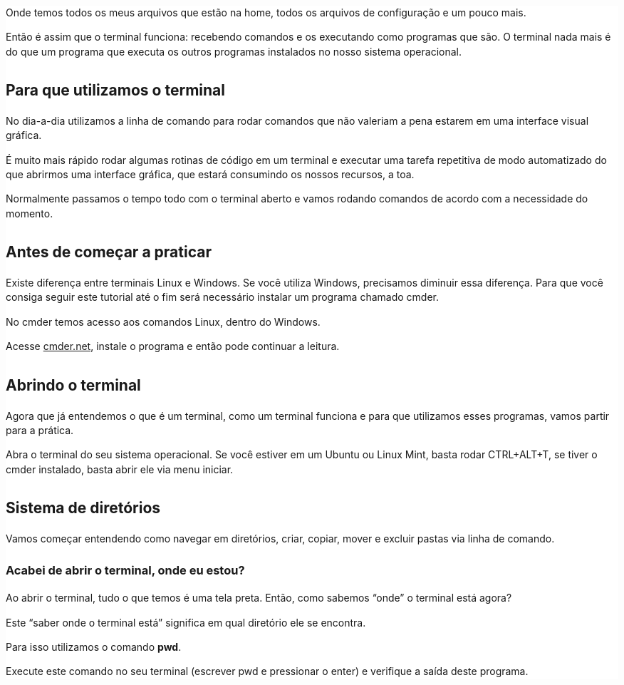 Onde temos todos os meus arquivos que estão na home, todos os arquivos de configuração e um pouco mais.

Então é assim que o terminal funciona: recebendo comandos e os executando como programas que são. O terminal nada mais é do que um programa que executa os outros programas instalados no nosso sistema operacional. 

## <a name='Paraqueutilizamosoterminal'></a>Para que utilizamos o terminal

No dia-a-dia utilizamos a linha de comando para rodar comandos que não valeriam a pena estarem em uma interface visual gráfica.

É muito mais rápido rodar algumas rotinas de código em um terminal e executar uma tarefa repetitiva de modo automatizado do que abrirmos uma interface gráfica, que estará consumindo os nossos recursos, a toa.

Normalmente passamos o tempo todo com o terminal aberto e vamos rodando comandos de acordo com a necessidade do momento.

## <a name='Antesdecomearapraticar'></a>Antes de começar a praticar

Existe diferença entre terminais Linux e Windows. Se você utiliza Windows, precisamos diminuir essa diferença. Para que você consiga seguir este tutorial até o fim será necessário instalar um programa chamado cmder.

No cmder temos acesso aos comandos Linux, dentro do Windows.

Acesse [cmder.net](https://cmder.net/), instale o programa e então pode continuar a leitura.

## <a name='Abrindooterminal'></a>Abrindo o terminal

Agora que já entendemos o que é um terminal, como um terminal funciona e para que utilizamos esses programas, vamos partir para a prática.

Abra o terminal do seu sistema operacional. Se você estiver em um Ubuntu ou Linux Mint, basta rodar CTRL+ALT+T, se tiver o cmder instalado, basta abrir ele via menu iniciar.

## <a name='Sistemadediretrios'></a>Sistema de diretórios

Vamos começar entendendo como navegar em diretórios, criar, copiar, mover e excluir pastas via linha de comando.

### <a name='Acabeideabriroterminalondeeuestou'></a>Acabei de abrir o terminal, onde eu estou?

Ao abrir o terminal, tudo o que temos é uma tela preta. Então, como sabemos “onde” o terminal está agora?

Este “saber onde o terminal está” significa em qual diretório ele se encontra.

Para isso utilizamos o comando **pwd**.

Execute este comando no seu terminal (escrever pwd e pressionar o enter) e verifique a saída deste programa.
